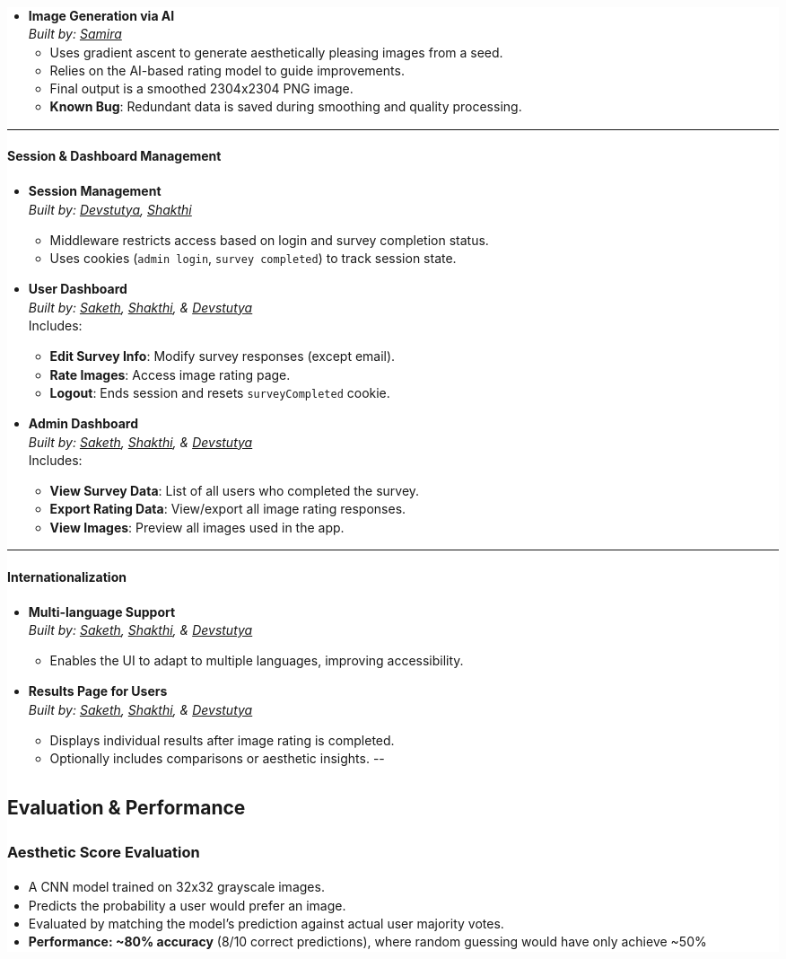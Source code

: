 - **Image Generation via AI**  
  *Built by: [Samira](https://github.com/almsam)*  
  - Uses gradient ascent to generate aesthetically pleasing images from a seed.  
  - Relies on the AI-based rating model to guide improvements.  
  - Final output is a smoothed 2304x2304 PNG image.  
  - **Known Bug**: Redundant data is saved during smoothing and quality processing.

---

#### Session & Dashboard Management

- **Session Management**  
  *Built by: [Devstutya](https://github.com/Devstutya), [Shakthi](https://github.com/memegamer138)*  
  - Middleware restricts access based on login and survey completion status.  
  - Uses cookies (`admin login`, `survey completed`) to track session state.

- **User Dashboard**  
  *Built by: [Saketh](https://github.com/saku1127), [Shakthi](https://github.com/memegamer138), & [Devstutya](https://github.com/Devstutya)*  
  Includes:
  - **Edit Survey Info**: Modify survey responses (except email).
  - **Rate Images**: Access image rating page.
  - **Logout**: Ends session and resets `surveyCompleted` cookie.

- **Admin Dashboard**  
  *Built by: [Saketh](https://github.com/saku1127), [Shakthi](https://github.com/memegamer138), & [Devstutya](https://github.com/Devstutya)*  
  Includes:
  - **View Survey Data**: List of all users who completed the survey.
  - **Export Rating Data**: View/export all image rating responses.
  - **View Images**: Preview all images used in the app.

---

#### Internationalization

- **Multi-language Support**  
  *Built by: [Saketh](https://github.com/saku1127), [Shakthi](https://github.com/memegamer138), & [Devstutya](https://github.com/Devstutya)*  
  - Enables the UI to adapt to multiple languages, improving accessibility.

- **Results Page for Users**  
  *Built by: [Saketh](https://github.com/saku1127), [Shakthi](https://github.com/memegamer138), & [Devstutya](https://github.com/Devstutya)*  
  - Displays individual results after image rating is completed.  
  - Optionally includes comparisons or aesthetic insights.
--

## Evaluation & Performance

### Aesthetic Score Evaluation
- A CNN model trained on 32x32 grayscale images.
- Predicts the probability a user would prefer an image.
- Evaluated by matching the model’s prediction against actual user majority votes.
- **Performance: ~80% accuracy** (8/10 correct predictions), where random guessing would have only achieve ~50%
